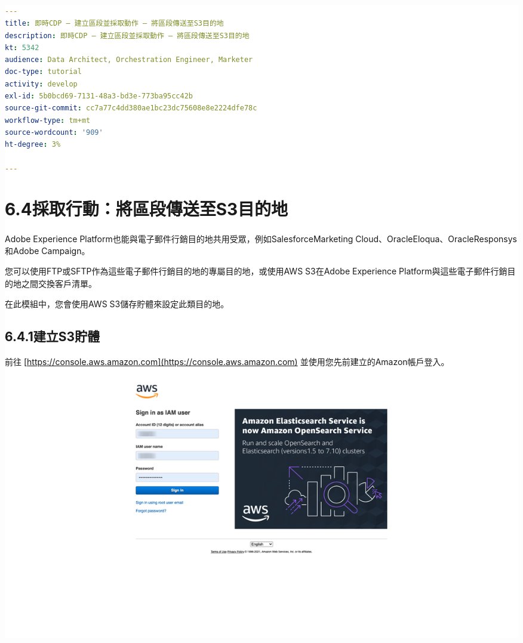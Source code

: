 ```yaml
---
title: 即時CDP — 建立區段並採取動作 — 將區段傳送至S3目的地
description: 即時CDP — 建立區段並採取動作 — 將區段傳送至S3目的地
kt: 5342
audience: Data Architect, Orchestration Engineer, Marketer
doc-type: tutorial
activity: develop
exl-id: 5b0bcd69-7131-48a3-bd3e-773ba95cc42b
source-git-commit: cc7a77c4dd380ae1bc23dc75608e8e2224dfe78c
workflow-type: tm+mt
source-wordcount: '909'
ht-degree: 3%

---
```


# 6.4採取行動：將區段傳送至S3目的地

Adobe Experience Platform也能與電子郵件行銷目的地共用受眾，例如SalesforceMarketing Cloud、OracleEloqua、OracleResponsys和Adobe Campaign。

您可以使用FTP或SFTP作為這些電子郵件行銷目的地的專屬目的地，或使用AWS S3在Adobe Experience Platform與這些電子郵件行銷目的地之間交換客戶清單。

在此模組中，您會使用AWS S3儲存貯體來設定此類目的地。

## 6.4.1建立S3貯體

前往 [https://console.aws.amazon.com](https://console.aws.amazon.com) 並使用您先前建立的Amazon帳戶登入。

![ETL](./images/awshome.png)
